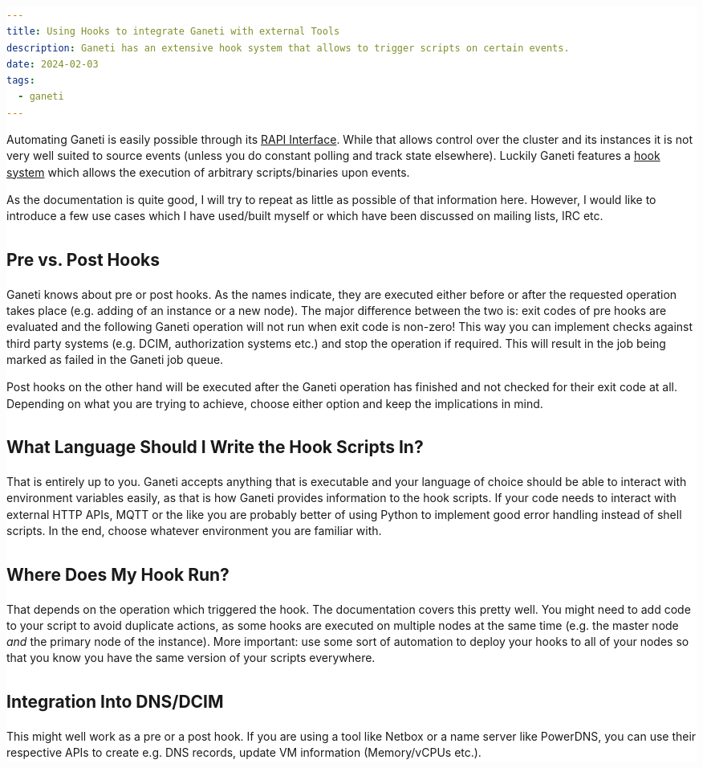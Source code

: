 ```yaml
---
title: Using Hooks to integrate Ganeti with external Tools
description: Ganeti has an extensive hook system that allows to trigger scripts on certain events.
date: 2024-02-03
tags:
  - ganeti
---
```


Automating Ganeti is easily possible through its [RAPI Interface](https://docs.ganeti.org/docs/ganeti/3.0/html/rapi.html). While that allows control over the cluster and its instances it is not very well suited to source events (unless you do constant polling and track state elsewhere). Luckily Ganeti features a [hook system](https://docs.ganeti.org/docs/ganeti/3.0/html/hooks.html) which allows the execution of arbitrary scripts/binaries upon events.

As the documentation is quite good, I will try to repeat as little as possible of that information here. However, I would like to introduce a few use cases which I have used/built myself or which have been discussed on mailing lists, IRC etc.

## Pre vs. Post Hooks
Ganeti knows about pre or post hooks. As the names indicate, they are executed either before or after the requested operation takes place (e.g. adding of an instance or a new node). The major difference between the two is: exit codes of pre hooks are evaluated and the following Ganeti operation will not run when exit code is non-zero! This way you can implement checks against third party systems (e.g. DCIM, authorization systems etc.) and stop the operation if required. This will result in the job being marked as failed in the Ganeti job queue.

Post hooks on the other hand will be executed after the Ganeti operation has finished and not checked for their exit code at all. Depending on what you are trying to achieve, choose either option and keep the implications in mind.

## What Language Should I Write the Hook Scripts In?
That is entirely up to you. Ganeti accepts anything that is executable and your language of choice should be able to interact with environment variables easily, as that is how Ganeti provides information to the hook scripts. If your code needs to interact with external HTTP APIs, MQTT or the like	 you are probably better of using Python to implement good error handling instead of shell scripts. In the end, choose whatever environment you are familiar with. 

## Where Does My Hook Run?
That depends on the operation which triggered the hook. The documentation covers this pretty well. You might need to add code to your script to avoid duplicate actions, as some hooks are executed on multiple nodes at the same time (e.g. the master node _and_ the primary node of the instance). More important: use some sort of automation to deploy your hooks to all of your nodes so that you know you have the same version of your scripts everywhere.

## Integration Into DNS/DCIM

This might well work as a pre or a post hook. If you are using a tool like Netbox or a name server like PowerDNS, you can use their respective APIs to create e.g. DNS records, update VM information (Memory/vCPUs etc.).
